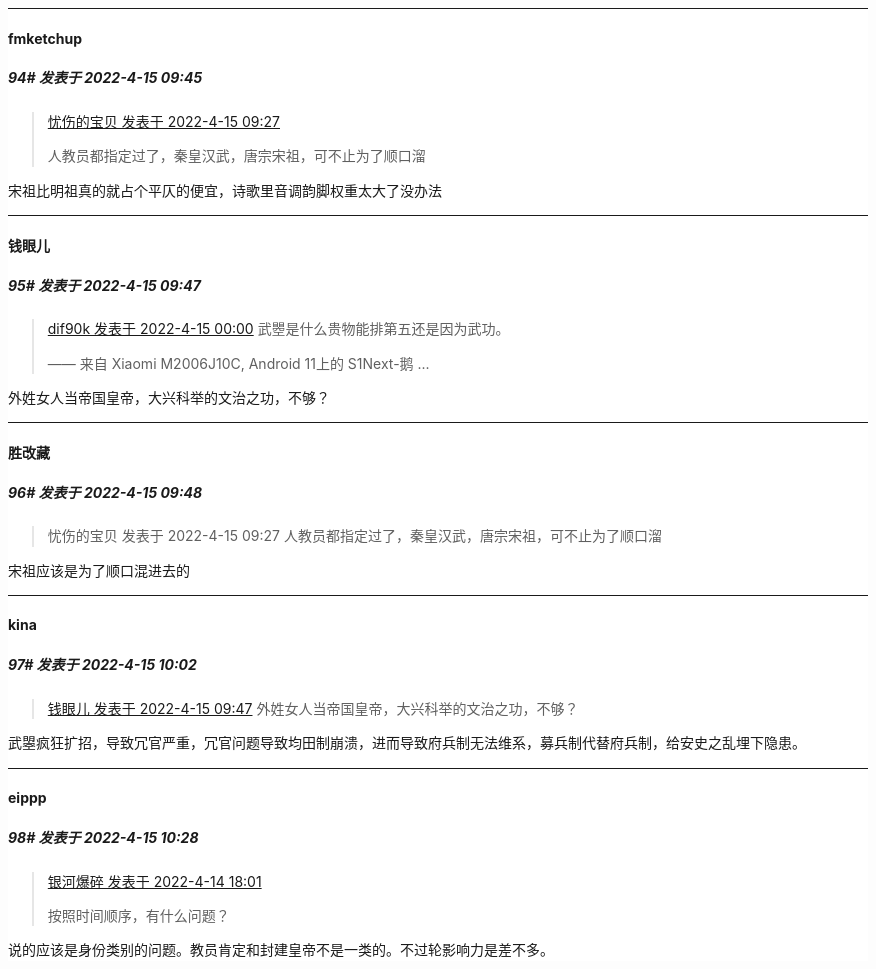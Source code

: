 *****

####  fmketchup  
##### 94#       发表于 2022-4-15 09:45

<blockquote><a href="httphttps://bbs.saraba1st.com/2b/forum.php?mod=redirect&amp;goto=findpost&amp;pid=55457793&amp;ptid=2064482" target="_blank">忧伤的宝贝 发表于 2022-4-15 09:27</a>

人教员都指定过了，秦皇汉武，唐宗宋祖，可不止为了顺口溜</blockquote>
宋祖比明祖真的就占个平仄的便宜，诗歌里音调韵脚权重太大了没办法

*****

####  钱眼儿  
##### 95#       发表于 2022-4-15 09:47

<blockquote><a href="httphttps://bbs.saraba1st.com/2b/forum.php?mod=redirect&amp;goto=findpost&amp;pid=55455582&amp;ptid=2064482" target="_blank">dif90k 发表于 2022-4-15 00:00</a>
武瞾是什么贵物能排第五还是因为武功。

—— 来自 Xiaomi M2006J10C, Android 11上的 S1Next-鹅 ...</blockquote>
外姓女人当帝国皇帝，大兴科举的文治之功，不够？

*****

####  胜改藏  
##### 96#       发表于 2022-4-15 09:48

<blockquote>忧伤的宝贝 发表于 2022-4-15 09:27
人教员都指定过了，秦皇汉武，唐宗宋祖，可不止为了顺口溜</blockquote>
宋祖应该是为了顺口混进去的



*****

####  kina  
##### 97#       发表于 2022-4-15 10:02

<blockquote><a href="httphttps://bbs.saraba1st.com/2b/forum.php?mod=redirect&amp;goto=findpost&amp;pid=55458058&amp;ptid=2064482" target="_blank">钱眼儿 发表于 2022-4-15 09:47</a>
外姓女人当帝国皇帝，大兴科举的文治之功，不够？</blockquote>
武曌疯狂扩招，导致冗官严重，冗官问题导致均田制崩溃，进而导致府兵制无法维系，募兵制代替府兵制，给安史之乱埋下隐患。



*****

####  eippp  
##### 98#       发表于 2022-4-15 10:28

<blockquote><a href="httphttps://bbs.saraba1st.com/2b/forum.php?mod=redirect&amp;goto=findpost&amp;pid=55451088&amp;ptid=2064482" target="_blank">银河爆碎 发表于 2022-4-14 18:01</a>

按照时间顺序，有什么问题？</blockquote>
说的应该是身份类别的问题。教员肯定和封建皇帝不是一类的。不过轮影响力是差不多。
